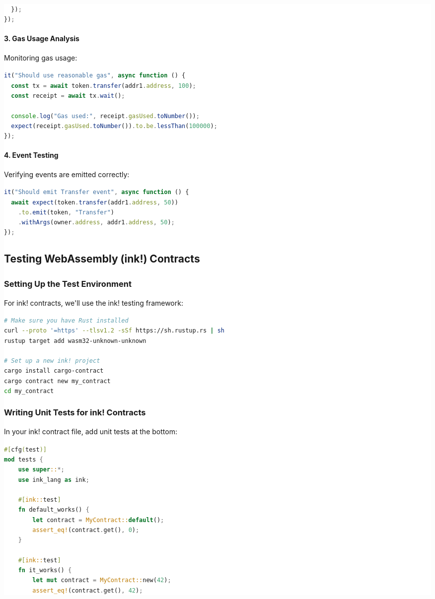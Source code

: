 ```javascript
  });
});
```

#### 3. Gas Usage Analysis

Monitoring gas usage:

```javascript
it("Should use reasonable gas", async function () {
  const tx = await token.transfer(addr1.address, 100);
  const receipt = await tx.wait();
  
  console.log("Gas used:", receipt.gasUsed.toNumber());
  expect(receipt.gasUsed.toNumber()).to.be.lessThan(100000);
});
```

#### 4. Event Testing

Verifying events are emitted correctly:

```javascript
it("Should emit Transfer event", async function () {
  await expect(token.transfer(addr1.address, 50))
    .to.emit(token, "Transfer")
    .withArgs(owner.address, addr1.address, 50);
});
```

## Testing WebAssembly (ink!) Contracts

### Setting Up the Test Environment

For ink! contracts, we'll use the ink! testing framework:

```bash
# Make sure you have Rust installed
curl --proto '=https' --tlsv1.2 -sSf https://sh.rustup.rs | sh
rustup target add wasm32-unknown-unknown

# Set up a new ink! project
cargo install cargo-contract
cargo contract new my_contract
cd my_contract
```

### Writing Unit Tests for ink! Contracts

In your ink! contract file, add unit tests at the bottom:

```rust
#[cfg(test)]
mod tests {
    use super::*;
    use ink_lang as ink;

    #[ink::test]
    fn default_works() {
        let contract = MyContract::default();
        assert_eq!(contract.get(), 0);
    }

    #[ink::test]
    fn it_works() {
        let mut contract = MyContract::new(42);
        assert_eq!(contract.get(), 42);
```